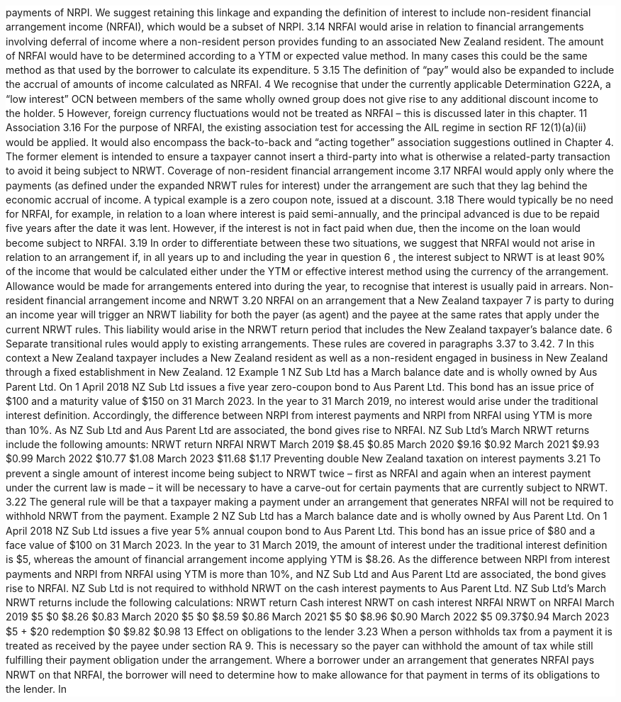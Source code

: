 payments of NRPI. We suggest retaining this linkage and expanding the definition of interest to include non-resident financial arrangement income (NRFAI), which would be a subset of NRPI. 3.14 NRFAI would arise in relation to financial arrangements involving deferral of income where a non-resident person provides funding to an associated New Zealand resident. The amount of NRFAI would have to be determined according to a YTM or expected value method. In many cases this could be the same method as that used by the borrower to calculate its expenditure. 5 3.15 The definition of “pay” would also be expanded to include the accrual of amounts of income calculated as NRFAI. 4 We recognise that under the currently applicable Determination G22A, a “low interest” OCN between members of the same wholly owned group does not give rise to any additional discount income to the holder. 5 However, foreign currency fluctuations would not be treated as NRFAI – this is discussed later in this chapter. 11 Association 3.16 For the purpose of NRFAI, the existing association test for accessing the AIL regime in section RF 12(1)(a)(ii) would be applied. It would also encompass the back-to-back and “acting together” association suggestions outlined in Chapter 4. The former element is intended to ensure a taxpayer cannot insert a third-party into what is otherwise a related-party transaction to avoid it being subject to NRWT. Coverage of non-resident financial arrangement income 3.17 NRFAI would apply only where the payments (as defined under the expanded NRWT rules for interest) under the arrangement are such that they lag behind the economic accrual of income. A typical example is a zero coupon note, issued at a discount. 3.18 There would typically be no need for NRFAI, for example, in relation to a loan where interest is paid semi-annually, and the principal advanced is due to be repaid five years after the date it was lent. However, if the interest is not in fact paid when due, then the income on the loan would become subject to NRFAI. 3.19 In order to differentiate between these two situations, we suggest that NRFAI would not arise in relation to an arrangement if, in all years up to and including the year in question 6 , the interest subject to NRWT is at least 90% of the income that would be calculated either under the YTM or effective interest method using the currency of the arrangement. Allowance would be made for arrangements entered into during the year, to recognise that interest is usually paid in arrears. Non-resident financial arrangement income and NRWT 3.20 NRFAI on an arrangement that a New Zealand taxpayer 7 is party to during an income year will trigger an NRWT liability for both the payer (as agent) and the payee at the same rates that apply under the current NRWT rules. This liability would arise in the NRWT return period that includes the New Zealand taxpayer’s balance date. 6 Separate transitional rules would apply to existing arrangements. These rules are covered in paragraphs 3.37 to 3.42. 7 In this context a New Zealand taxpayer includes a New Zealand resident as well as a non-resident engaged in business in New Zealand through a fixed establishment in New Zealand. 12 Example 1 NZ Sub Ltd has a March balance date and is wholly owned by Aus Parent Ltd. On 1 April 2018 NZ Sub Ltd issues a five year zero-coupon bond to Aus Parent Ltd. This bond has an issue price of $100 and a maturity value of $150 on 31 March 2023. In the year to 31 March 2019, no interest would arise under the traditional interest definition. Accordingly, the difference between NRPI from interest payments and NRPI from NRFAI using YTM is more than 10%. As NZ Sub Ltd and Aus Parent Ltd are associated, the bond gives rise to NRFAI. NZ Sub Ltd’s March NRWT returns include the following amounts: NRWT return NRFAI NRWT March 2019 $8.45 $0.85 March 2020 $9.16 $0.92 March 2021 $9.93 $0.99 March 2022 $10.77 $1.08 March 2023 $11.68 $1.17 Preventing double New Zealand taxation on interest payments 3.21 To prevent a single amount of interest income being subject to NRWT twice – first as NRFAI and again when an interest payment under the current law is made – it will be necessary to have a carve-out for certain payments that are currently subject to NRWT. 3.22 The general rule will be that a taxpayer making a payment under an arrangement that generates NRFAI will not be required to withhold NRWT from the payment. Example 2 NZ Sub Ltd has a March balance date and is wholly owned by Aus Parent Ltd. On 1 April 2018 NZ Sub Ltd issues a five year 5% annual coupon bond to Aus Parent Ltd. This bond has an issue price of $80 and a face value of $100 on 31 March 2023. In the year to 31 March 2019, the amount of interest under the traditional interest definition is $5, whereas the amount of financial arrangement income applying YTM is $8.26. As the difference between NRPI from interest payments and NRPI from NRFAI using YTM is more than 10%, and NZ Sub Ltd and Aus Parent Ltd are associated, the bond gives rise to NRFAI. NZ Sub Ltd is not required to withhold NRWT on the cash interest payments to Aus Parent Ltd. NZ Sub Ltd’s March NRWT returns include the following calculations: NRWT return Cash interest NRWT on cash interest NRFAI NRWT on NRFAI March 2019 $5 $0 $8.26 $0.83 March 2020 $5 $0 $8.59 $0.86 March 2021 $5 $0 $8.96 $0.90 March 2022 $5 $0$9.37$0.94 March 2023 $5 + $20 redemption $0 $9.82 $0.98 13 Effect on obligations to the lender 3.23 When a person withholds tax from a payment it is treated as received by the payee under section RA 9. This is necessary so the payer can withhold the amount of tax while still fulfilling their payment obligation under the arrangement. Where a borrower under an arrangement that generates NRFAI pays NRWT on that NRFAI, the borrower will need to determine how to make allowance for that payment in terms of its obligations to the lender. In